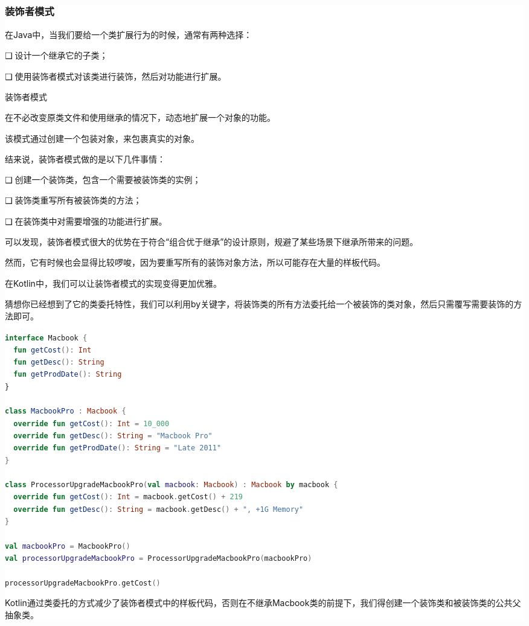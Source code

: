 ### 装饰者模式

在Java中，当我们要给一个类扩展行为的时候，通常有两种选择：

❑ 设计一个继承它的子类；

❑ 使用装饰者模式对该类进行装饰，然后对功能进行扩展。



装饰者模式

在不必改变原类文件和使用继承的情况下，动态地扩展一个对象的功能。

该模式通过创建一个包装对象，来包裹真实的对象。



结来说，装饰者模式做的是以下几件事情：

❑ 创建一个装饰类，包含一个需要被装饰类的实例；

❑ 装饰类重写所有被装饰类的方法；

❑ 在装饰类中对需要增强的功能进行扩展。

可以发现，装饰者模式很大的优势在于符合“组合优于继承”的设计原则，规避了某些场景下继承所带来的问题。

然而，它有时候也会显得比较啰唆，因为要重写所有的装饰对象方法，所以可能存在大量的样板代码。



在Kotlin中，我们可以让装饰者模式的实现变得更加优雅。

猜想你已经想到了它的类委托特性，我们可以利用by关键字，将装饰类的所有方法委托给一个被装饰的类对象，然后只需覆写需要装饰的方法即可。

```kotlin
interface Macbook {
  fun getCost(): Int
  fun getDesc(): String
  fun getProdDate(): String
}

class MacbookPro : Macbook {
  override fun getCost(): Int = 10_000
  override fun getDesc(): String = "Macbook Pro"
  override fun getProdDate(): String = "Late 2011"
}

class ProcessorUpgradeMacbookPro(val macbook: Macbook) : Macbook by macbook {
  override fun getCost(): Int = macbook.getCost() + 219
  override fun getDesc(): String = macbook.getDesc() + ", +1G Memory"
}

val macbookPro = MacbookPro()
val processorUpgradeMacbookPro = ProcessorUpgradeMacbookPro(macbookPro)

processorUpgradeMacbookPro.getCost()
```

Kotlin通过类委托的方式减少了装饰者模式中的样板代码，否则在不继承Macbook类的前提下，我们得创建一个装饰类和被装饰类的公共父抽象类。
